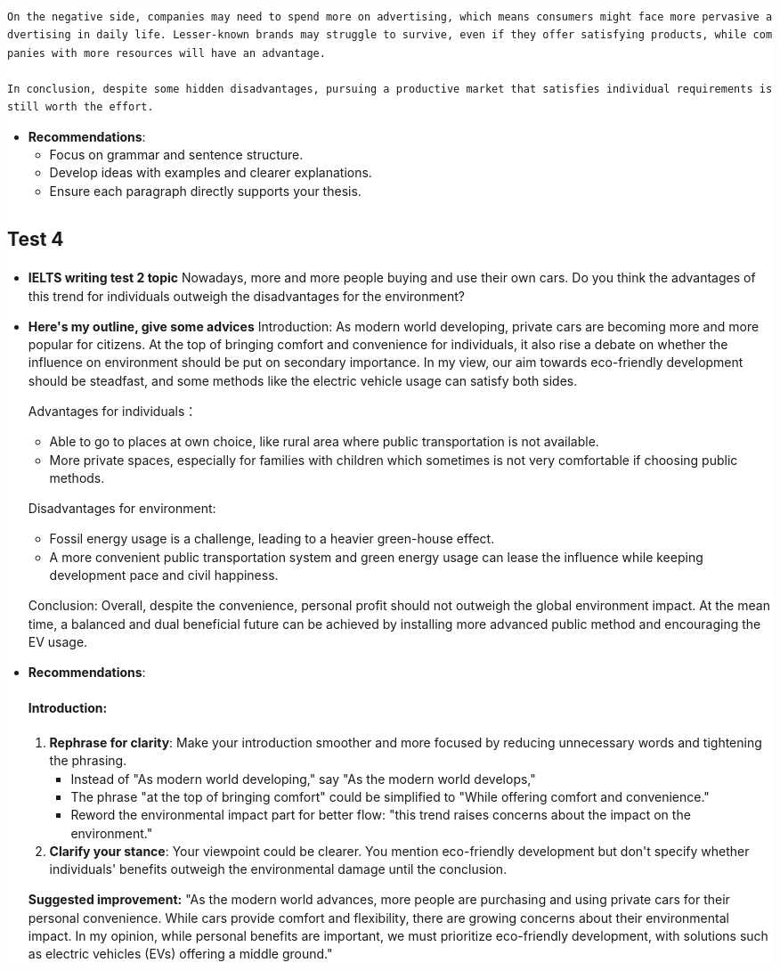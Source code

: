     On the negative side, companies may need to spend more on advertising, which means consumers might face more pervasive advertising in daily life. Lesser-known brands may struggle to survive, even if they offer satisfying products, while companies with more resources will have an advantage.

    In conclusion, despite some hidden disadvantages, pursuing a productive market that satisfies individual requirements is still worth the effort.
  - **Recommendations**:
    - Focus on grammar and sentence structure.
    - Develop ideas with examples and clearer explanations.
    - Ensure each paragraph directly supports your thesis.
## Test 4
  - **IELTS writing test 2 topic**
    Nowadays, more and more people buying and use their own cars. Do you think the advantages of this trend for individuals outweigh the disadvantages for the environment?
  - **Here's my outline, give some advices**
    Introduction:
    As modern world developing, private cars are becoming more and more popular for citizens. At the top of bringing comfort and convenience for individuals, it also rise a debate on whether the influence on environment should be put on secondary importance. In my view, our aim towards eco-friendly development should be steadfast, and some methods like the electric vehicle usage can satisfy both sides.

    Advantages for individuals：
    - Able to go to places at own choice, like rural area where public transportation is not available.
    - More private spaces, especially for families with children which sometimes is not very comfortable if choosing public methods.

    Disadvantages for environment:
    - Fossil energy usage is a challenge, leading to a heavier green-house effect.
    - A more convenient public transportation system and green energy usage can lease the influence while keeping development pace and civil happiness.

    Conclusion:
    Overall, despite the convenience, personal profit should not outweigh the global environment impact. At the mean time, a balanced and dual beneficial future can be achieved by installing more advanced public method and encouraging the EV usage.
  - **Recommendations**:
    #### **Introduction:**
    1. **Rephrase for clarity**: Make your introduction smoother and more focused by reducing unnecessary words and tightening the phrasing.
       - Instead of "As modern world developing," say "As the modern world develops,"
       - The phrase "at the top of bringing comfort" could be simplified to "While offering comfort and convenience."
       - Reword the environmental impact part for better flow: "this trend raises concerns about the impact on the environment."
    2. **Clarify your stance**: Your viewpoint could be clearer. You mention eco-friendly development but don't specify whether individuals' benefits outweigh the environmental damage until the conclusion.

    **Suggested improvement:**
    "As the modern world advances, more people are purchasing and using private cars for their personal convenience. While cars provide comfort and flexibility, there are growing concerns about their environmental impact. In my opinion, while personal benefits are important, we must prioritize eco-friendly development, with solutions such as electric vehicles (EVs) offering a middle ground."
